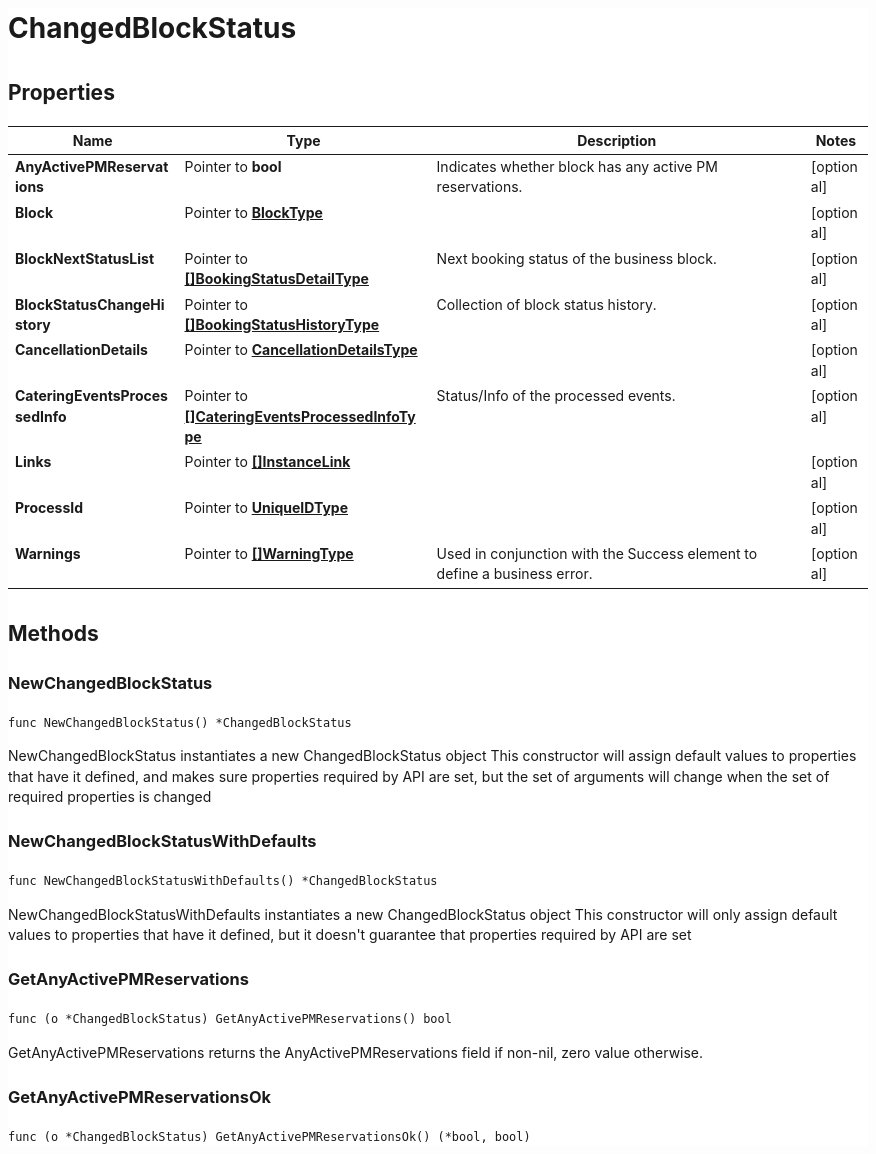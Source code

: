 # ChangedBlockStatus

## Properties

Name | Type | Description | Notes
------------ | ------------- | ------------- | -------------
**AnyActivePMReservations** | Pointer to **bool** | Indicates whether block has any active PM reservations. | [optional] 
**Block** | Pointer to [**BlockType**](BlockType.md) |  | [optional] 
**BlockNextStatusList** | Pointer to [**[]BookingStatusDetailType**](BookingStatusDetailType.md) | Next booking status of the business block. | [optional] 
**BlockStatusChangeHistory** | Pointer to [**[]BookingStatusHistoryType**](BookingStatusHistoryType.md) | Collection of block status history. | [optional] 
**CancellationDetails** | Pointer to [**CancellationDetailsType**](CancellationDetailsType.md) |  | [optional] 
**CateringEventsProcessedInfo** | Pointer to [**[]CateringEventsProcessedInfoType**](CateringEventsProcessedInfoType.md) | Status/Info of the processed events. | [optional] 
**Links** | Pointer to [**[]InstanceLink**](InstanceLink.md) |  | [optional] 
**ProcessId** | Pointer to [**UniqueIDType**](UniqueIDType.md) |  | [optional] 
**Warnings** | Pointer to [**[]WarningType**](WarningType.md) | Used in conjunction with the Success element to define a business error. | [optional] 

## Methods

### NewChangedBlockStatus

`func NewChangedBlockStatus() *ChangedBlockStatus`

NewChangedBlockStatus instantiates a new ChangedBlockStatus object
This constructor will assign default values to properties that have it defined,
and makes sure properties required by API are set, but the set of arguments
will change when the set of required properties is changed

### NewChangedBlockStatusWithDefaults

`func NewChangedBlockStatusWithDefaults() *ChangedBlockStatus`

NewChangedBlockStatusWithDefaults instantiates a new ChangedBlockStatus object
This constructor will only assign default values to properties that have it defined,
but it doesn't guarantee that properties required by API are set

### GetAnyActivePMReservations

`func (o *ChangedBlockStatus) GetAnyActivePMReservations() bool`

GetAnyActivePMReservations returns the AnyActivePMReservations field if non-nil, zero value otherwise.

### GetAnyActivePMReservationsOk

`func (o *ChangedBlockStatus) GetAnyActivePMReservationsOk() (*bool, bool)`
